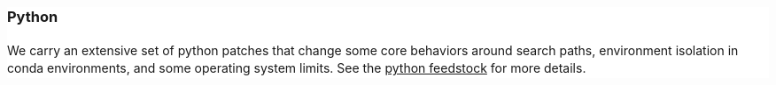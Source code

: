 <a id="python"></a>

### Python

We carry an extensive set of python patches that change some core behaviors around search paths, environment isolation
in conda environments, and some operating system limits. See the [python feedstock](https://github.com/conda-forge/python-feedstock) for more details.
